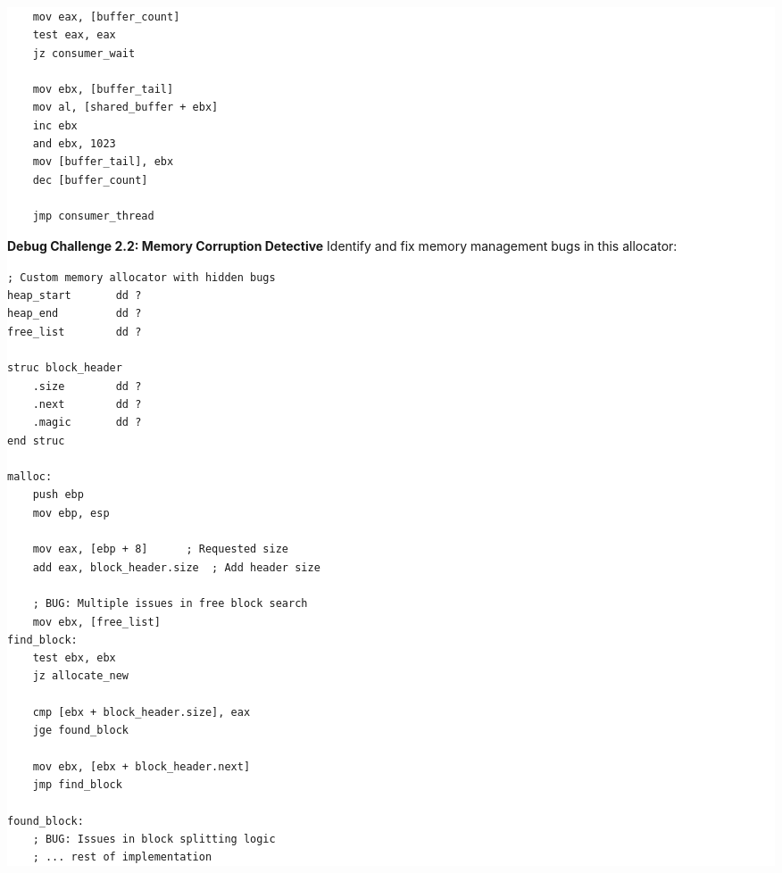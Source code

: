 ```assembly
    mov eax, [buffer_count]
    test eax, eax
    jz consumer_wait
    
    mov ebx, [buffer_tail]
    mov al, [shared_buffer + ebx]
    inc ebx
    and ebx, 1023
    mov [buffer_tail], ebx
    dec [buffer_count]
    
    jmp consumer_thread
```

**Debug Challenge 2.2: Memory Corruption Detective**
Identify and fix memory management bugs in this allocator:

```assembly
; Custom memory allocator with hidden bugs
heap_start       dd ?
heap_end         dd ?
free_list        dd ?

struc block_header
    .size        dd ?
    .next        dd ?
    .magic       dd ?
end struc

malloc:
    push ebp
    mov ebp, esp
    
    mov eax, [ebp + 8]      ; Requested size
    add eax, block_header.size  ; Add header size
    
    ; BUG: Multiple issues in free block search
    mov ebx, [free_list]
find_block:
    test ebx, ebx
    jz allocate_new
    
    cmp [ebx + block_header.size], eax
    jge found_block
    
    mov ebx, [ebx + block_header.next]
    jmp find_block

found_block:
    ; BUG: Issues in block splitting logic
    ; ... rest of implementation
```
